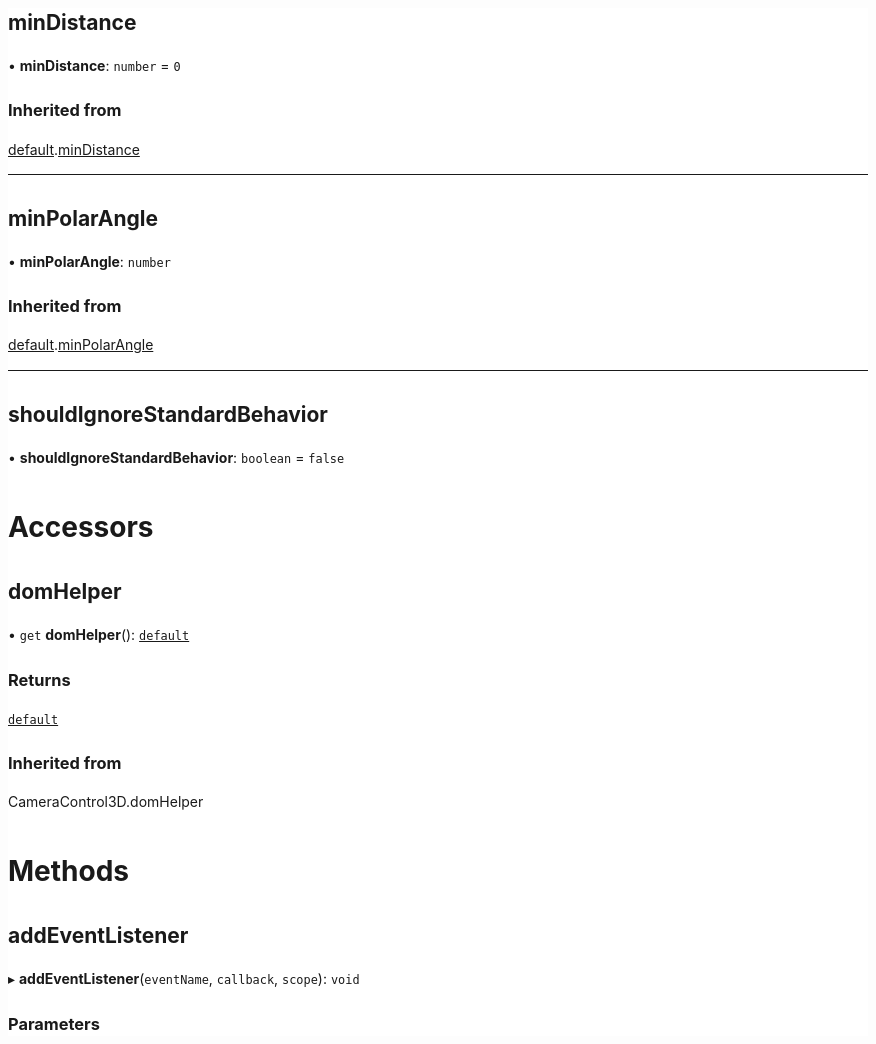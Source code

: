 ## minDistance

• **minDistance**: `number` = `0`

### Inherited from

[default](configurator_core_src_roomle_configurator._internal_.default-48.md).[minDistance](configurator_core_src_roomle_configurator._internal_.default-48.md#mindistance)

___

## minPolarAngle

• **minPolarAngle**: `number`

### Inherited from

[default](configurator_core_src_roomle_configurator._internal_.default-48.md).[minPolarAngle](configurator_core_src_roomle_configurator._internal_.default-48.md#minpolarangle)

___

## shouldIgnoreStandardBehavior

• **shouldIgnoreStandardBehavior**: `boolean` = `false`

# Accessors

## domHelper

• `get` **domHelper**(): [`default`](configurator_core_src_roomle_configurator._internal_.default-2.md)

### Returns

[`default`](configurator_core_src_roomle_configurator._internal_.default-2.md)

### Inherited from

CameraControl3D.domHelper

# Methods

## addEventListener

▸ **addEventListener**(`eventName`, `callback`, `scope`): `void`

### Parameters
